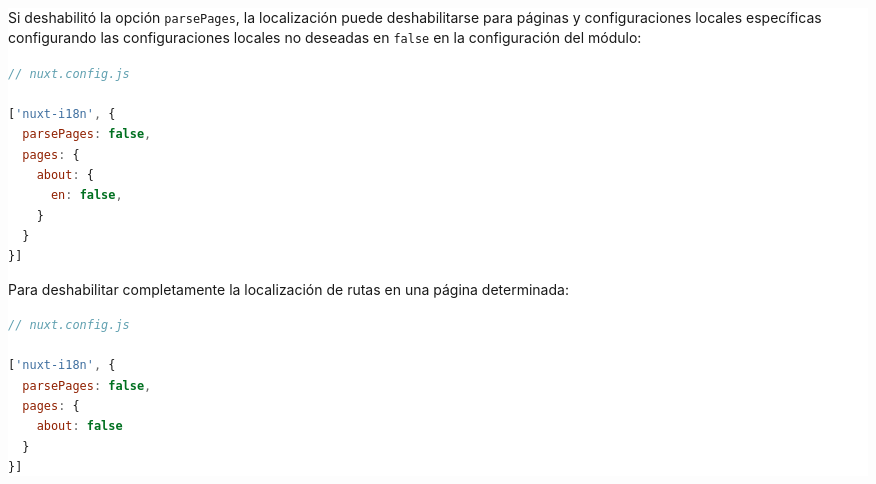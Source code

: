 Si deshabilitó la opción `parsePages`, la localización puede deshabilitarse para páginas y configuraciones locales específicas configurando las configuraciones locales no deseadas en `false` en la configuración del módulo:

```js
// nuxt.config.js

['nuxt-i18n', {
  parsePages: false,
  pages: {
    about: {
      en: false,
    }
  }
}]
```

Para deshabilitar completamente la localización de rutas en una página determinada:

```js
// nuxt.config.js

['nuxt-i18n', {
  parsePages: false,
  pages: {
    about: false
  }
}]
```
